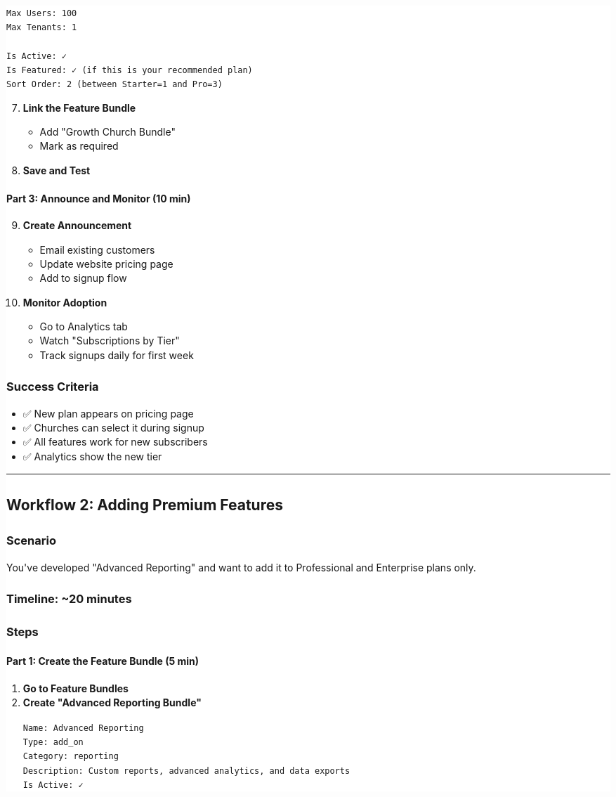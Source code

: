    ```
   Max Users: 100
   Max Tenants: 1

   Is Active: ✓
   Is Featured: ✓ (if this is your recommended plan)
   Sort Order: 2 (between Starter=1 and Pro=3)
   ```

7. **Link the Feature Bundle**
   - Add "Growth Church Bundle"
   - Mark as required

8. **Save and Test**

#### Part 3: Announce and Monitor (10 min)

9. **Create Announcement**
   - Email existing customers
   - Update website pricing page
   - Add to signup flow

10. **Monitor Adoption**
    - Go to Analytics tab
    - Watch "Subscriptions by Tier"
    - Track signups daily for first week

### Success Criteria
- ✅ New plan appears on pricing page
- ✅ Churches can select it during signup
- ✅ All features work for new subscribers
- ✅ Analytics show the new tier

---

## Workflow 2: Adding Premium Features

### Scenario
You've developed "Advanced Reporting" and want to add it to Professional and Enterprise plans only.

### Timeline: ~20 minutes

### Steps

#### Part 1: Create the Feature Bundle (5 min)

1. **Go to Feature Bundles**
2. **Create "Advanced Reporting Bundle"**
   ```
   Name: Advanced Reporting
   Type: add_on
   Category: reporting
   Description: Custom reports, advanced analytics, and data exports
   Is Active: ✓
   ```
